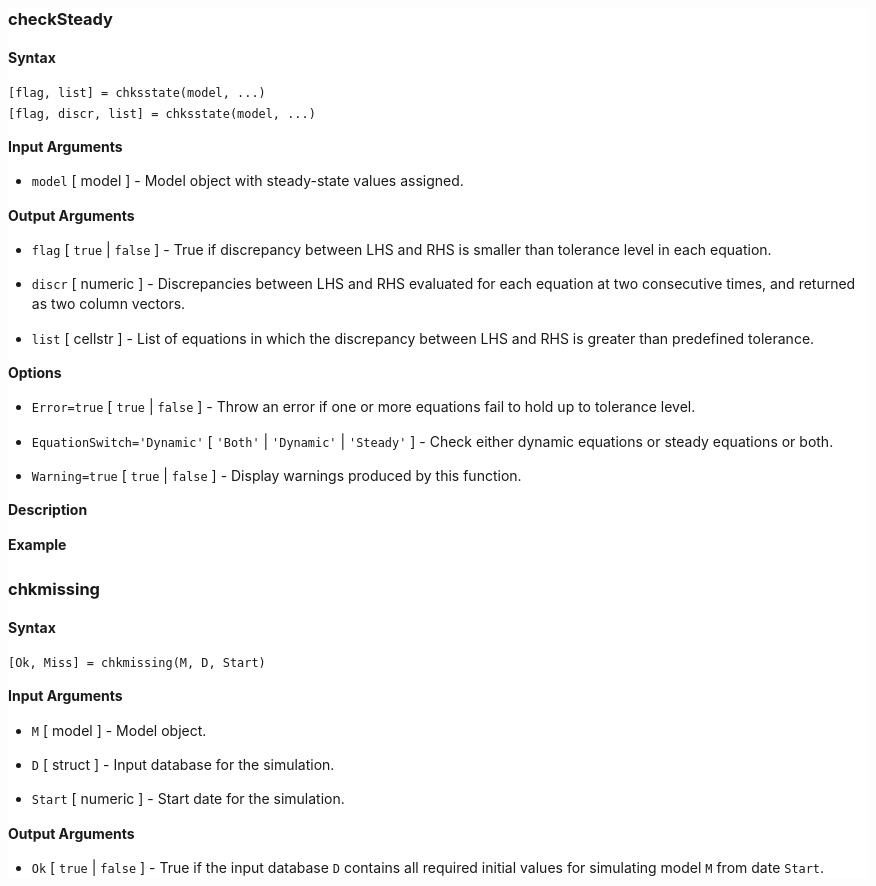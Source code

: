 

### checkSteady ### 
 
__Syntax__
 
    [flag, list] = chksstate(model, ...)
    [flag, discr, list] = chksstate(model, ...)
 
__Input Arguments__
 
* `model` [ model ] - Model object with steady-state values assigned.
 
 
__Output Arguments__
 
* `flag` [ `true` | `false` ] - True if discrepancy between LHS and RHS
is smaller than tolerance level in each equation.
 
* `discr` [ numeric ] - Discrepancies between LHS and RHS evaluated for
each equation at two consecutive times, and returned as two column
vectors.
 
* `list` [ cellstr ] - List of equations in which the discrepancy between
LHS and RHS is greater than predefined tolerance.
 
 
__Options__
 
* `Error=true` [ `true` | `false` ] - Throw an error if one or more
equations fail to hold up to tolerance level.
 
* `EquationSwitch='Dynamic'` [ `'Both'` | `'Dynamic'` | `'Steady'` ] - Check either
dynamic equations or steady equations or both.
 
* `Warning=true` [ `true` | `false` ] - Display warnings produced by this
function.
 
 
__Description__
 
 
__Example__



### chkmissing ### 
__Syntax__
 
    [Ok, Miss] = chkmissing(M, D, Start)
 
 
__Input Arguments__
 
* `M` [ model ] - Model object.
 
* `D` [ struct ] - Input database for the simulation.
 
* `Start` [ numeric ] - Start date for the simulation.
 
 
__Output Arguments__
 
* `Ok` [ `true` | `false` ] - True if the input database `D` contains
all required initial values for simulating model `M` from date `Start`.
 
